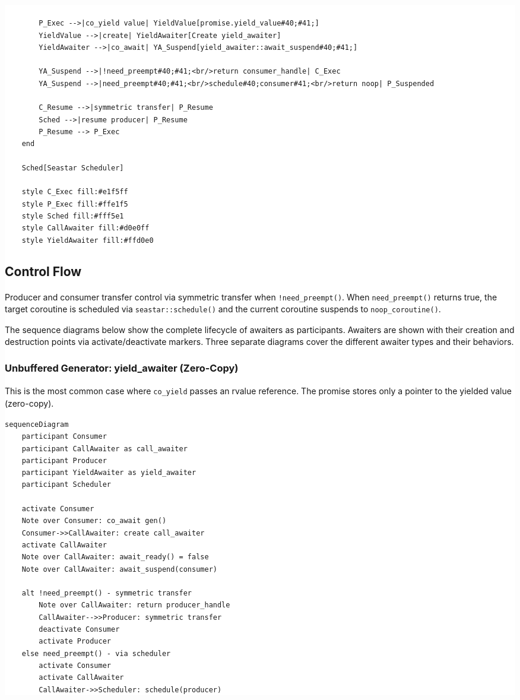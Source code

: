 ```mermaid

        P_Exec -->|co_yield value| YieldValue[promise.yield_value#40;#41;]
        YieldValue -->|create| YieldAwaiter[Create yield_awaiter]
        YieldAwaiter -->|co_await| YA_Suspend[yield_awaiter::await_suspend#40;#41;]

        YA_Suspend -->|!need_preempt#40;#41;<br/>return consumer_handle| C_Exec
        YA_Suspend -->|need_preempt#40;#41;<br/>schedule#40;consumer#41;<br/>return noop| P_Suspended

        C_Resume -->|symmetric transfer| P_Resume
        Sched -->|resume producer| P_Resume
        P_Resume --> P_Exec
    end

    Sched[Seastar Scheduler]

    style C_Exec fill:#e1f5ff
    style P_Exec fill:#ffe1f5
    style Sched fill:#fff5e1
    style CallAwaiter fill:#d0e0ff
    style YieldAwaiter fill:#ffd0e0
```

## Control Flow

Producer and consumer transfer control via symmetric transfer when
`!need_preempt()`. When `need_preempt()` returns true, the target coroutine
is scheduled via `seastar::schedule()` and the current coroutine suspends
to `noop_coroutine()`.

The sequence diagrams below show the complete lifecycle of awaiters as
participants. Awaiters are shown with their creation and destruction
points via activate/deactivate markers. Three separate diagrams cover
the different awaiter types and their behaviors.

### Unbuffered Generator: yield_awaiter (Zero-Copy)

This is the most common case where `co_yield` passes an rvalue reference.
The promise stores only a pointer to the yielded value (zero-copy).

```mermaid
sequenceDiagram
    participant Consumer
    participant CallAwaiter as call_awaiter
    participant Producer
    participant YieldAwaiter as yield_awaiter
    participant Scheduler

    activate Consumer
    Note over Consumer: co_await gen()
    Consumer->>CallAwaiter: create call_awaiter
    activate CallAwaiter
    Note over CallAwaiter: await_ready() = false
    Note over CallAwaiter: await_suspend(consumer)

    alt !need_preempt() - symmetric transfer
        Note over CallAwaiter: return producer_handle
        CallAwaiter-->>Producer: symmetric transfer
        deactivate Consumer
        activate Producer
    else need_preempt() - via scheduler
        activate Consumer
        activate CallAwaiter
        CallAwaiter->>Scheduler: schedule(producer)
```